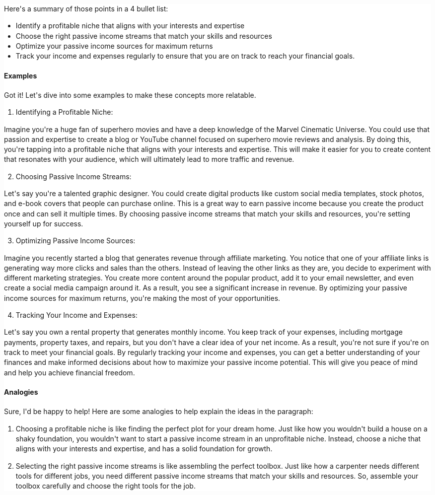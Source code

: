 Here's a summary of those points in a 4 bullet list:

- Identify a profitable niche that aligns with your interests and expertise
- Choose the right passive income streams that match your skills and resources
- Optimize your passive income sources for maximum returns
- Track your income and expenses regularly to ensure that you are on track to reach your financial goals.

#### Examples

Got it! Let's dive into some examples to make these concepts more relatable.

1. Identifying a Profitable Niche: 

Imagine you're a huge fan of superhero movies and have a deep knowledge of the Marvel Cinematic Universe. You could use that passion and expertise to create a blog or YouTube channel focused on superhero movie reviews and analysis. By doing this, you're tapping into a profitable niche that aligns with your interests and expertise. This will make it easier for you to create content that resonates with your audience, which will ultimately lead to more traffic and revenue.

2. Choosing Passive Income Streams:

Let's say you're a talented graphic designer. You could create digital products like custom social media templates, stock photos, and e-book covers that people can purchase online. This is a great way to earn passive income because you create the product once and can sell it multiple times. By choosing passive income streams that match your skills and resources, you're setting yourself up for success.

3. Optimizing Passive Income Sources:

Imagine you recently started a blog that generates revenue through affiliate marketing. You notice that one of your affiliate links is generating way more clicks and sales than the others. Instead of leaving the other links as they are, you decide to experiment with different marketing strategies. You create more content around the popular product, add it to your email newsletter, and even create a social media campaign around it. As a result, you see a significant increase in revenue. By optimizing your passive income sources for maximum returns, you're making the most of your opportunities.

4. Tracking Your Income and Expenses:

Let's say you own a rental property that generates monthly income. You keep track of your expenses, including mortgage payments, property taxes, and repairs, but you don't have a clear idea of your net income. As a result, you're not sure if you're on track to meet your financial goals. By regularly tracking your income and expenses, you can get a better understanding of your finances and make informed decisions about how to maximize your passive income potential. This will give you peace of mind and help you achieve financial freedom.

#### Analogies

Sure, I'd be happy to help! Here are some analogies to help explain the ideas in the paragraph:

1. Choosing a profitable niche is like finding the perfect plot for your dream home. Just like how you wouldn't build a house on a shaky foundation, you wouldn't want to start a passive income stream in an unprofitable niche. Instead, choose a niche that aligns with your interests and expertise, and has a solid foundation for growth.

2. Selecting the right passive income streams is like assembling the perfect toolbox. Just like how a carpenter needs different tools for different jobs, you need different passive income streams that match your skills and resources. So, assemble your toolbox carefully and choose the right tools for the job.
